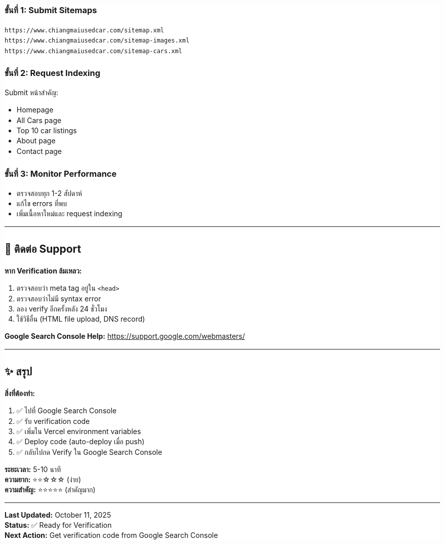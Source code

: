 ### **ขั้นที่ 1: Submit Sitemaps**

```
https://www.chiangmaiusedcar.com/sitemap.xml
https://www.chiangmaiusedcar.com/sitemap-images.xml
https://www.chiangmaiusedcar.com/sitemap-cars.xml
```

### **ขั้นที่ 2: Request Indexing**

Submit หน้าสำคัญ:

- Homepage
- All Cars page
- Top 10 car listings
- About page
- Contact page

### **ขั้นที่ 3: Monitor Performance**

- ตรวจสอบทุก 1-2 สัปดาห์
- แก้ไข errors ที่พบ
- เพิ่มเนื้อหาใหม่และ request indexing

---

## 📧 ติดต่อ Support

**หาก Verification ล้มเหลว:**

1. ตรวจสอบว่า meta tag อยู่ใน `<head>`
2. ตรวจสอบว่าไม่มี syntax error
3. ลอง verify อีกครั้งหลัง 24 ชั่วโมง
4. ใช้วิธีอื่น (HTML file upload, DNS record)

**Google Search Console Help:** https://support.google.com/webmasters/

---

## ✨ สรุป

**สิ่งที่ต้องทำ:**

1. ✅ ไปที่ Google Search Console
2. ✅ รับ verification code
3. ✅ เพิ่มใน Vercel environment variables
4. ✅ Deploy code (auto-deploy เมื่อ push)
5. ✅ กลับไปกด Verify ใน Google Search Console

**ระยะเวลา:** 5-10 นาที  
**ความยาก:** ⭐⭐☆☆☆ (ง่าย)  
**ความสำคัญ:** ⭐⭐⭐⭐⭐ (สำคัญมาก)

---

**Last Updated:** October 11, 2025  
**Status:** ✅ Ready for Verification  
**Next Action:** Get verification code from Google Search Console
